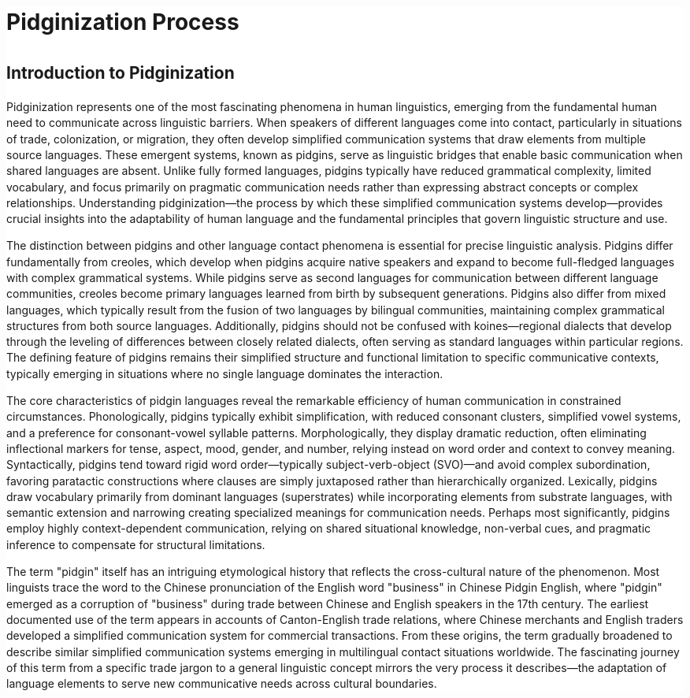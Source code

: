 
# Pidginization Process

## Introduction to Pidginization

Pidginization represents one of the most fascinating phenomena in human linguistics, emerging from the fundamental human need to communicate across linguistic barriers. When speakers of different languages come into contact, particularly in situations of trade, colonization, or migration, they often develop simplified communication systems that draw elements from multiple source languages. These emergent systems, known as pidgins, serve as linguistic bridges that enable basic communication when shared languages are absent. Unlike fully formed languages, pidgins typically have reduced grammatical complexity, limited vocabulary, and focus primarily on pragmatic communication needs rather than expressing abstract concepts or complex relationships. Understanding pidginization—the process by which these simplified communication systems develop—provides crucial insights into the adaptability of human language and the fundamental principles that govern linguistic structure and use.

The distinction between pidgins and other language contact phenomena is essential for precise linguistic analysis. Pidgins differ fundamentally from creoles, which develop when pidgins acquire native speakers and expand to become full-fledged languages with complex grammatical systems. While pidgins serve as second languages for communication between different language communities, creoles become primary languages learned from birth by subsequent generations. Pidgins also differ from mixed languages, which typically result from the fusion of two languages by bilingual communities, maintaining complex grammatical structures from both source languages. Additionally, pidgins should not be confused with koines—regional dialects that develop through the leveling of differences between closely related dialects, often serving as standard languages within particular regions. The defining feature of pidgins remains their simplified structure and functional limitation to specific communicative contexts, typically emerging in situations where no single language dominates the interaction.

The core characteristics of pidgin languages reveal the remarkable efficiency of human communication in constrained circumstances. Phonologically, pidgins typically exhibit simplification, with reduced consonant clusters, simplified vowel systems, and a preference for consonant-vowel syllable patterns. Morphologically, they display dramatic reduction, often eliminating inflectional markers for tense, aspect, mood, gender, and number, relying instead on word order and context to convey meaning. Syntactically, pidgins tend toward rigid word order—typically subject-verb-object (SVO)—and avoid complex subordination, favoring paratactic constructions where clauses are simply juxtaposed rather than hierarchically organized. Lexically, pidgins draw vocabulary primarily from dominant languages (superstrates) while incorporating elements from substrate languages, with semantic extension and narrowing creating specialized meanings for communication needs. Perhaps most significantly, pidgins employ highly context-dependent communication, relying on shared situational knowledge, non-verbal cues, and pragmatic inference to compensate for structural limitations.

The term "pidgin" itself has an intriguing etymological history that reflects the cross-cultural nature of the phenomenon. Most linguists trace the word to the Chinese pronunciation of the English word "business" in Chinese Pidgin English, where "pidgin" emerged as a corruption of "business" during trade between Chinese and English speakers in the 17th century. The earliest documented use of the term appears in accounts of Canton-English trade relations, where Chinese merchants and English traders developed a simplified communication system for commercial transactions. From these origins, the term gradually broadened to describe similar simplified communication systems emerging in multilingual contact situations worldwide. The fascinating journey of this term from a specific trade jargon to a general linguistic concept mirrors the very process it describes—the adaptation of language elements to serve new communicative needs across cultural boundaries.
